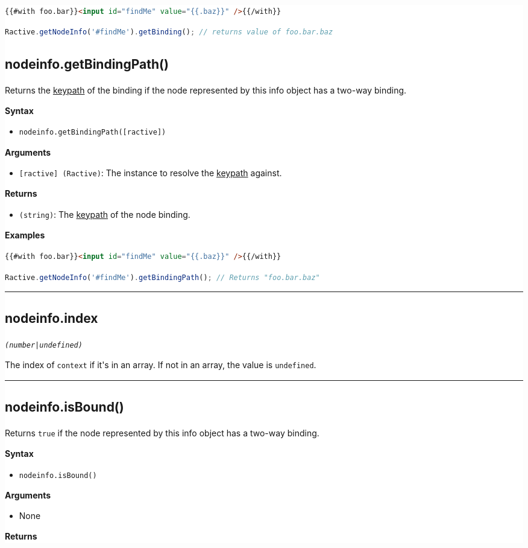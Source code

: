 ```html
{{#with foo.bar}}<input id="findMe" value="{{.baz}}" />{{/with}}
```

```js
Ractive.getNodeInfo('#findMe').getBinding(); // returns value of foo.bar.baz
```

## nodeinfo.getBindingPath()

Returns the [keypath](../../concepts/templates/keypaths.md) of the binding if the node represented by this info object has a two-way binding.

**Syntax**

- `nodeinfo.getBindingPath([ractive])`

**Arguments**

- `[ractive] (Ractive)`: The instance to resolve the [keypath](../../concepts/templates/keypaths.md) against.

**Returns**

- `(string)`: The [keypath](../../concepts/templates/keypaths.md) of the node binding.

**Examples**

```html
{{#with foo.bar}}<input id="findMe" value="{{.baz}}" />{{/with}}
```

```js
Ractive.getNodeInfo('#findMe').getBindingPath(); // Returns "foo.bar.baz"
```

---

## nodeinfo.index

_`(number|undefined)`_

The index of `context` if it's in an array. If not in an array, the value is `undefined`.

---

## nodeinfo.isBound()

Returns `true` if the node represented by this info object has a two-way binding.

**Syntax**

- `nodeinfo.isBound()`

**Arguments**

- None

**Returns**
